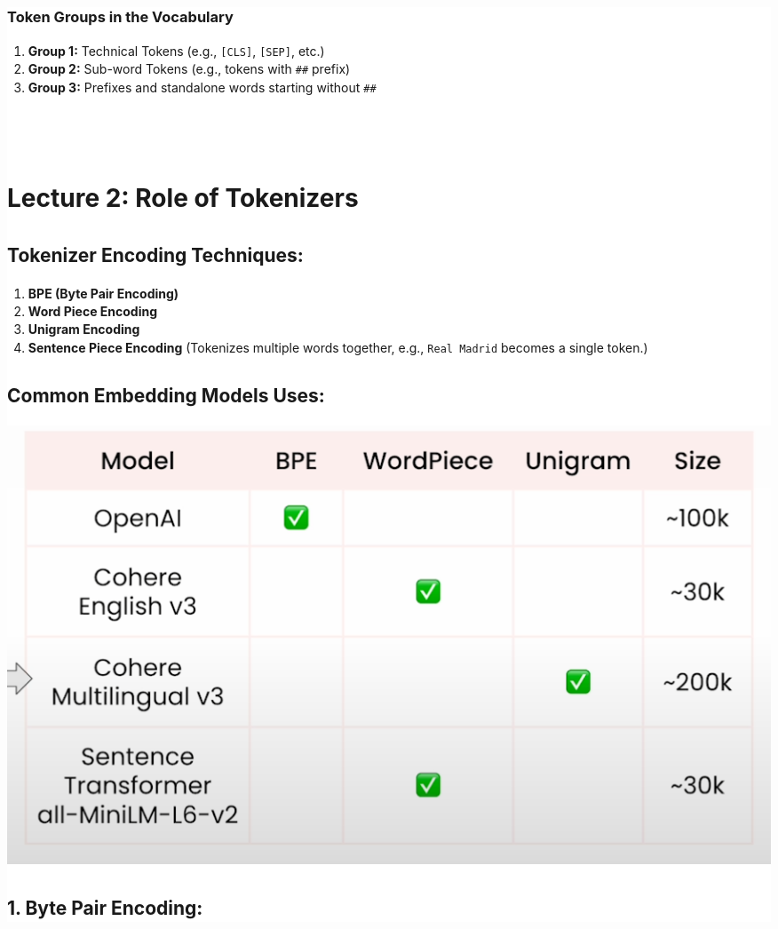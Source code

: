 ### Token Groups in the Vocabulary

1. **Group 1:** Technical Tokens (e.g., `[CLS]`, `[SEP]`, etc.)
2. **Group 2:** Sub-word Tokens (e.g., tokens with `##` prefix)
3. **Group 3:** Prefixes and standalone words starting without `##`

<br>
<br>


# Lecture 2: Role of Tokenizers


## Tokenizer Encoding Techniques:

1. **BPE (Byte Pair Encoding)**
2. **Word Piece Encoding**
3. **Unigram Encoding**
4. **Sentence Piece Encoding** (Tokenizes multiple words together, e.g., `Real Madrid` becomes a single token.)

## Common Embedding Models Uses:

![image.png](assets/image.png)

## 1. Byte Pair Encoding:
